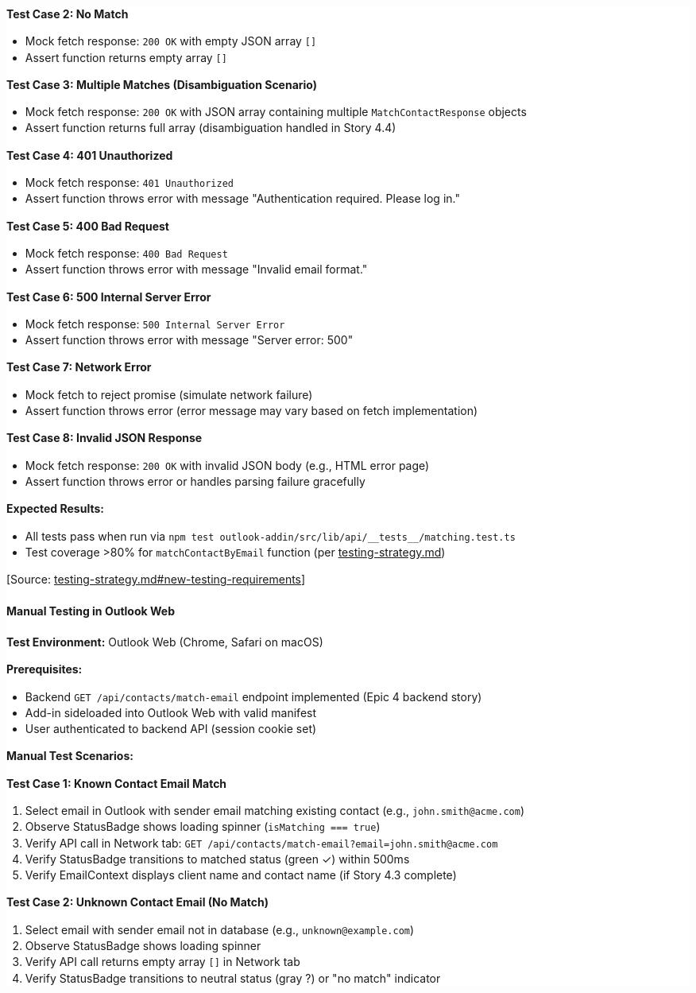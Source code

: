 **Test Case 2: No Match**
- Mock fetch response: `200 OK` with empty JSON array `[]`
- Assert function returns empty array `[]`

**Test Case 3: Multiple Matches (Disambiguation Scenario)**
- Mock fetch response: `200 OK` with JSON array containing multiple `MatchContactResponse` objects
- Assert function returns full array (disambiguation handled in Story 4.4)

**Test Case 4: 401 Unauthorized**
- Mock fetch response: `401 Unauthorized`
- Assert function throws error with message "Authentication required. Please log in."

**Test Case 5: 400 Bad Request**
- Mock fetch response: `400 Bad Request`
- Assert function throws error with message "Invalid email format."

**Test Case 6: 500 Internal Server Error**
- Mock fetch response: `500 Internal Server Error`
- Assert function throws error with message "Server error: 500"

**Test Case 7: Network Error**
- Mock fetch to reject promise (simulate network failure)
- Assert function throws error (error message may vary based on fetch implementation)

**Test Case 8: Invalid JSON Response**
- Mock fetch response: `200 OK` with invalid JSON body (e.g., HTML error page)
- Assert function throws error or handles parsing failure gracefully

**Expected Results:**
- All tests pass when run via `npm test outlook-addin/src/lib/api/__tests__/matching.test.ts`
- Test coverage >80% for `matchContactByEmail` function (per [testing-strategy.md](../architecture/testing-strategy.md))

[Source: [testing-strategy.md#new-testing-requirements](../architecture/testing-strategy.md#new-testing-requirements)]

#### Manual Testing in Outlook Web

**Test Environment:** Outlook Web (Chrome, Safari on macOS)

**Prerequisites:**
- Backend `GET /api/contacts/match-email` endpoint implemented (Epic 4 backend story)
- Add-in sideloaded into Outlook Web with valid manifest
- User authenticated to backend API (session cookie set)

**Manual Test Scenarios:**

**Test Case 1: Known Contact Email Match**
1. Select email in Outlook with sender email matching existing contact (e.g., `john.smith@acme.com`)
2. Observe StatusBadge shows loading spinner (`isMatching === true`)
3. Verify API call in Network tab: `GET /api/contacts/match-email?email=john.smith@acme.com`
4. Verify StatusBadge transitions to matched status (green ✓) within 500ms
5. Verify EmailContext displays client name and contact name (if Story 4.3 complete)

**Test Case 2: Unknown Contact Email (No Match)**
1. Select email with sender email not in database (e.g., `unknown@example.com`)
2. Observe StatusBadge shows loading spinner
3. Verify API call returns empty array `[]` in Network tab
4. Verify StatusBadge transitions to neutral status (gray ?) or "no match" indicator
